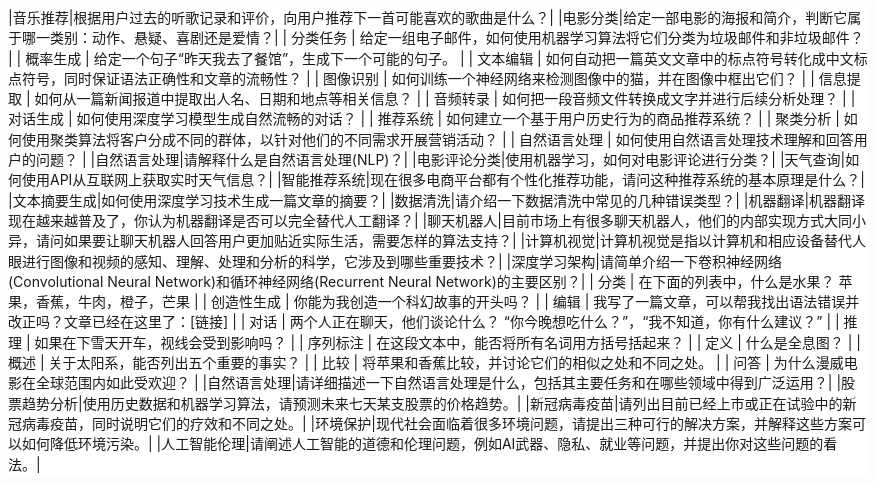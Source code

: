 |音乐推荐|根据用户过去的听歌记录和评价，向用户推荐下一首可能喜欢的歌曲是什么？|
|电影分类|给定一部电影的海报和简介，判断它属于哪一类别：动作、悬疑、喜剧还是爱情？|
| 分类任务 | 给定一组电子邮件，如何使用机器学习算法将它们分类为垃圾邮件和非垃圾邮件？ |
| 概率生成 | 给定一个句子“昨天我去了餐馆”，生成下一个可能的句子。     |
| 文本编辑 | 如何自动把一篇英文文章中的标点符号转化成中文标点符号，同时保证语法正确性和文章的流畅性？ |
| 图像识别 | 如何训练一个神经网络来检测图像中的猫，并在图像中框出它们？   |
| 信息提取 | 如何从一篇新闻报道中提取出人名、日期和地点等相关信息？     |
| 音频转录 | 如何把一段音频文件转换成文字并进行后续分析处理？         |
| 对话生成 | 如何使用深度学习模型生成自然流畅的对话？                   |
| 推荐系统 | 如何建立一个基于用户历史行为的商品推荐系统？             |
| 聚类分析 | 如何使用聚类算法将客户分成不同的群体，以针对他们的不同需求开展营销活动？ |
| 自然语言处理 | 如何使用自然语言处理技术理解和回答用户的问题？           |
|自然语言处理|请解释什么是自然语言处理(NLP)？|
|电影评论分类|使用机器学习，如何对电影评论进行分类？|
|天气查询|如何使用API从互联网上获取实时天气信息？|
|智能推荐系统|现在很多电商平台都有个性化推荐功能，请问这种推荐系统的基本原理是什么？|
|文本摘要生成|如何使用深度学习技术生成一篇文章的摘要？|
|数据清洗|请介绍一下数据清洗中常见的几种错误类型？|
|机器翻译|机器翻译现在越来越普及了，你认为机器翻译是否可以完全替代人工翻译？|
|聊天机器人|目前市场上有很多聊天机器人，他们的内部实现方式大同小异，请问如果要让聊天机器人回答用户更加贴近实际生活，需要怎样的算法支持？|
|计算机视觉|计算机视觉是指以计算机和相应设备替代人眼进行图像和视频的感知、理解、处理和分析的科学，它涉及到哪些重要技术？|
|深度学习架构|请简单介绍一下卷积神经网络(Convolutional Neural Network)和循环神经网络(Recurrent Neural Network)的主要区别？|
| 分类 | 在下面的列表中，什么是水果？ 苹果，香蕉，牛肉，橙子，芒果 |
| 创造性生成 | 你能为我创造一个科幻故事的开头吗？ |
| 编辑 | 我写了一篇文章，可以帮我找出语法错误并改正吗？文章已经在这里了：[链接] |
| 对话 | 两个人正在聊天，他们谈论什么？ “你今晚想吃什么？”，“我不知道，你有什么建议？” |
| 推理 | 如果在下雪天开车，视线会受到影响吗？ |
| 序列标注 | 在这段文本中，能否将所有名词用方括号括起来？ |
| 定义 | 什么是全息图？ |
| 概述 | 关于太阳系，能否列出五个重要的事实？ |
| 比较 | 将苹果和香蕉比较，并讨论它们的相似之处和不同之处。 |
| 问答 | 为什么漫威电影在全球范围内如此受欢迎？ |
|自然语言处理|请详细描述一下自然语言处理是什么，包括其主要任务和在哪些领域中得到广泛运用？|
|股票趋势分析|使用历史数据和机器学习算法，请预测未来七天某支股票的价格趋势。|
|新冠病毒疫苗|请列出目前已经上市或正在试验中的新冠病毒疫苗，同时说明它们的疗效和不同之处。|
|环境保护|现代社会面临着很多环境问题，请提出三种可行的解决方案，并解释这些方案可以如何降低环境污染。|
|人工智能伦理|请阐述人工智能的道德和伦理问题，例如AI武器、隐私、就业等问题，并提出你对这些问题的看法。|